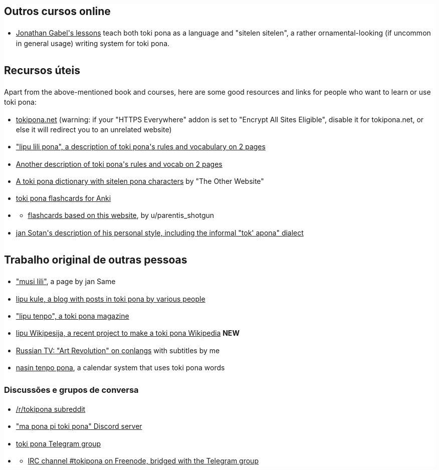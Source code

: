 ## Outros cursos online

* [Jonathan Gabel's lessons](https://jonathangabel.com/toki-pona) teach both
  toki pona as a language and "sitelen sitelen", a rather ornamental-looking (if
  uncommon in general usage) writing system for toki pona.

## Recursos úteis

Apart from the above-mentioned book and courses, here are some good resources
and links for people who want to learn or use toki pona:

* [tokipona.net](http://tokipona.net) (warning: if your "HTTPS Everywhere" addon
  is set to "Encrypt All Sites Eligible", disable it for tokipona.net, or else
  it will redirect you to an unrelated website)

* ["lipu lili pona", a description of toki pona's rules and vocabulary on 2 
 pages](https://neocities.org/site/lipu-lili-pona)

* [Another description of toki pona's rules and vocab on 2
  pages](https://morr.cc/toki-pona-cheat-sheet/)

* [A toki pona dictionary with sitelen pona
 characters](https://theotherwebsite.com/tokipona/) by "The Other Website"

* [toki pona flashcards for Anki](https://ankiweb.net/shared/decks/toki%20pona)

* * [flashcards based on this
website](https://ankiweb.net/shared/info/204928497), by u/parentis\_shotgun

* [jan Sotan's description of his personal style, including the informal "tok'
  apona" dialect](https://github.com/ae-dschorsaanjo/lipu-lili-pi-toki-pona)

## Trabalho original de outras pessoas

* ["musi lili"](https://musilili.net/), a page by jan Same

* [lipu kule, a blog with posts in toki pona by various
  people](https://lipukule.org/)

* ["lipu tenpo", a toki pona magazine](https://liputenpo.org/)

* [lipu Wikipesija, a recent project to make a toki pona
 Wikipedia](https://wikipesija.org) **NEW**

* [Russian TV: "Art Revolution" on conlangs](art_revolution.html) with subtitles
  by me

* [nasin tenpo pona](https://weatherwhim.github.io/nasin-tenpo-pona/), a
  calendar system that uses toki pona words

### Discussões e grupos de conversa

* [/r/tokipona subreddit](https://reddit.com/r/tokipona)

* ["ma pona pi toki pona" Discord server](https://discord.gg/Byqn5z9)

* [toki pona Telegram group](https://telegram.me/joinchat/BLVsYz92zHUp2h2TYp9kTA)
* * [IRC channel #tokipona on Freenode, bridged with the Telegram group](ircs://freenode.org:6697/#tokipona)

